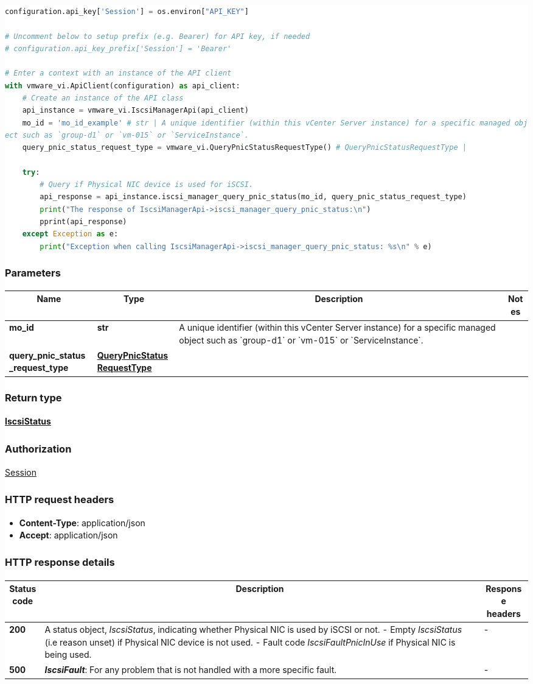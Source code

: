 ```python
configuration.api_key['Session'] = os.environ["API_KEY"]

# Uncomment below to setup prefix (e.g. Bearer) for API key, if needed
# configuration.api_key_prefix['Session'] = 'Bearer'

# Enter a context with an instance of the API client
with vmware_vi.ApiClient(configuration) as api_client:
    # Create an instance of the API class
    api_instance = vmware_vi.IscsiManagerApi(api_client)
    mo_id = 'mo_id_example' # str | A unique identifier (within this vCenter Server instance) for a specific managed object such as `group-d1` or `vm-015` or `ServiceInstance`.
    query_pnic_status_request_type = vmware_vi.QueryPnicStatusRequestType() # QueryPnicStatusRequestType | 

    try:
        # Query if Physical NIC device is used for iSCSI. 
        api_response = api_instance.iscsi_manager_query_pnic_status(mo_id, query_pnic_status_request_type)
        print("The response of IscsiManagerApi->iscsi_manager_query_pnic_status:\n")
        pprint(api_response)
    except Exception as e:
        print("Exception when calling IscsiManagerApi->iscsi_manager_query_pnic_status: %s\n" % e)
```



### Parameters

Name | Type | Description  | Notes
------------- | ------------- | ------------- | -------------
 **mo_id** | **str**| A unique identifier (within this vCenter Server instance) for a specific managed object such as &#x60;group-d1&#x60; or &#x60;vm-015&#x60; or &#x60;ServiceInstance&#x60;. | 
 **query_pnic_status_request_type** | [**QueryPnicStatusRequestType**](QueryPnicStatusRequestType.md)|  | 

### Return type

[**IscsiStatus**](IscsiStatus.md)

### Authorization

[Session](../README.md#Session)

### HTTP request headers

 - **Content-Type**: application/json
 - **Accept**: application/json

### HTTP response details
| Status code | Description | Response headers |
|-------------|-------------|------------------|
**200** | A status object, *IscsiStatus*, indicating whether Physical NIC is used by iSCSI or not. - Empty *IscsiStatus* (i.e reason unset)   if Physical NIC device is not used. - Fault code *IscsiFaultPnicInUse* if   Physical NIC is being used.  |  -  |
**500** | ***IscsiFault***: For any problem that is not handled with a more specific fault.  |  -  |
